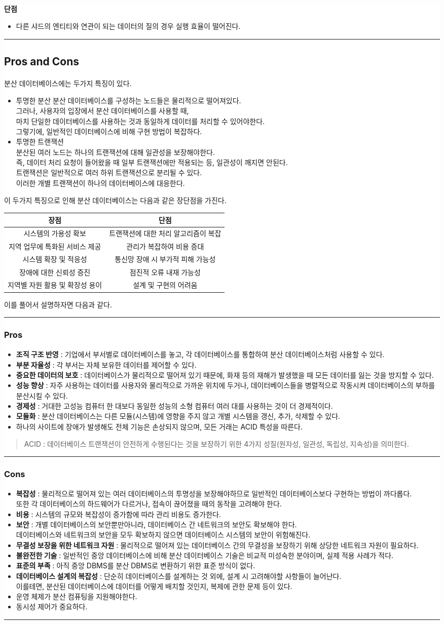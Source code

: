 **단점**  
- 다른 샤드의 엔티티와 연관이 되는 데이터의 질의 경우 실행 효율이 떨어진다.  

---

## Pros and Cons
분산 데이터베이스에는 두가지 특징이 있다.  
- 투명한 분산
분산 데이터베이스를 구성하는 노드들은 물리적으로 떨어져있다.  
그러나, 사용자의 입장에서 분산 데이터베이스를 사용할 때,  
마치 단일한 데이터베이스를 사용하는 것과 동일하게 데이터를 처리할 수 있어야한다.  
그렇기에, 일반적인 데이터베이스에 비해 구현 방법이 복잡하다.  
- 투명한 트랜잭션  
분산된 여러 노드는 하나의 트랜잭션에 대해 일관성을 보장해야한다.  
즉, 데이터 처리 요청이 들어왔을 때 일부 트랜잭션에만 적용되는 등, 일관성이 깨지면 안된다.  
트랜잭션은 일반적으로 여러 하위 트랜잭션으로 분리될 수 있다.  
이러한 개별 트랜잭션이 하나의 데이터베이스에 대응한다.  

이 두가지 특징으로 인해 분산 데이터베이스는 다음과 같은 장단점을 가진다.  

|장점|단점|
|:---:|:---:|
|시스템의 가용성 확보|트랜잭션에 대한 처리 알고리즘이 복잡|
|지역 업무에 특화된 서비스 제공|관리가 복잡하여 비용 증대|
|시스템 확장 및 적응성|통신망 장애 시 부가적 피해 가능성|
|장애에 대한 신뢰성 증진|점진적 오류 내재 가능성|
|지역별 자원 활용 및 확장성 용이|설계 및 구현의 어려움|

이를 풀어서 설명하자면 다음과 같다.  

---

### Pros
- **조직 구조 반영** : 기업에서 부서별로 데이터베이스를 놓고, 각 데이터베이스를 통합하여 분산 데이터베이스처럼 사용할 수 있다.  
- **부분 자율성** : 각 부서는 자체 보유한 데이터를 제어할 수 있다.  
- **중요한 데이터의 보호** : 데이터베이스가 물리적으로 떨어져 있기 때문에, 화재 등의 재해가 발생했을 때 모든 데이터를 잃는 것을 방지할 수 있다.  
- **성능 향상** : 자주 사용하는 데이터를 사용자와 물리적으로 가까운 위치에 두거나, 데이터베이스들을 병렬적으로 작동시켜 데이터베이스의 부하를 분산시킬 수 있다.  
- **경제성** : 거대한 고성능 컴퓨터 한 대보다 동일한 성능의 소형 컴퓨터 여러 대를 사용하는 것이 더 경제적이다.  
- **모듈화** : 분산 데이터베이스는 다른 모듈(시스템)에 영향을 주지 않고 개별 시스템을 갱신, 추가, 삭제할 수 있다.  
- 하나의 사이트에 장애가 발생해도 전체 기능은 손상되지 않으며, 모든 거래는 ACID 특성을 따른다.  

> ACID : 데이터베이스 트랜잭션이 안전하게 수행된다는 것을 보장하기 위한 4가지 성질(원자성, 일관성, 독립성, 지속성)을 의미한다.  

---

### Cons
- **복잡성** : 물리적으로 떨어져 있는 여러 데이터베이스의 투명성을 보장해야하므로 일반적인 데이터베이스보다 구현하는 방법이 까다롭다.  
또한 각 데이터베이스의 하드웨어가 다르거나, 접속이 끊어졌을 때의 동작을 고려해야 한다.  
- **비용** : 시스템의 규모와 복잡성이 증가함에 따라 관리 비용도 증가한다.  
- **보안** : 개별 데이터베이스의 보안뿐만아니라, 데이터베이스 간 네트워크의 보안도 확보해야 한다.  
데이터베이스와 네트워크의 보안을 모두 확보하지 않으면 데이터베이스 시스템의 보안이 위험해진다.  
- **무결성 보장을 위한 네트워크 자원** : 물리적으로 떨어져 있는 데이터베이스 간의 무결성을 보장하기 위해 상당한 네트워크 자원이 필요하다.  
- **불완전한 기술** : 일반적인 중앙 데이터베이스에 비해 분산 데이터베이스 기술은 비교적 미성숙한 분야이며, 실제 적용 사례가 적다.  
- **표준의 부족** : 아직 중앙 DBMS를 분산 DBMS로 변환하기 위한 표준 방식이 없다.  
- **데이터베이스 설계의 복잡성** : 단순히 데이터베이스를 설계하는 것 외에, 설계 시 고려해야할 사항들이 늘어난다.  
이를테면, 분산된 데이터베이스에 데이터를 어떻게 배치할 것인지, 복제에 관한 문제 등이 있다.  
- 운영 체제가 분산 컴퓨팅을 지원해야한다.  
- 동시성 제어가 중요하다.  

---